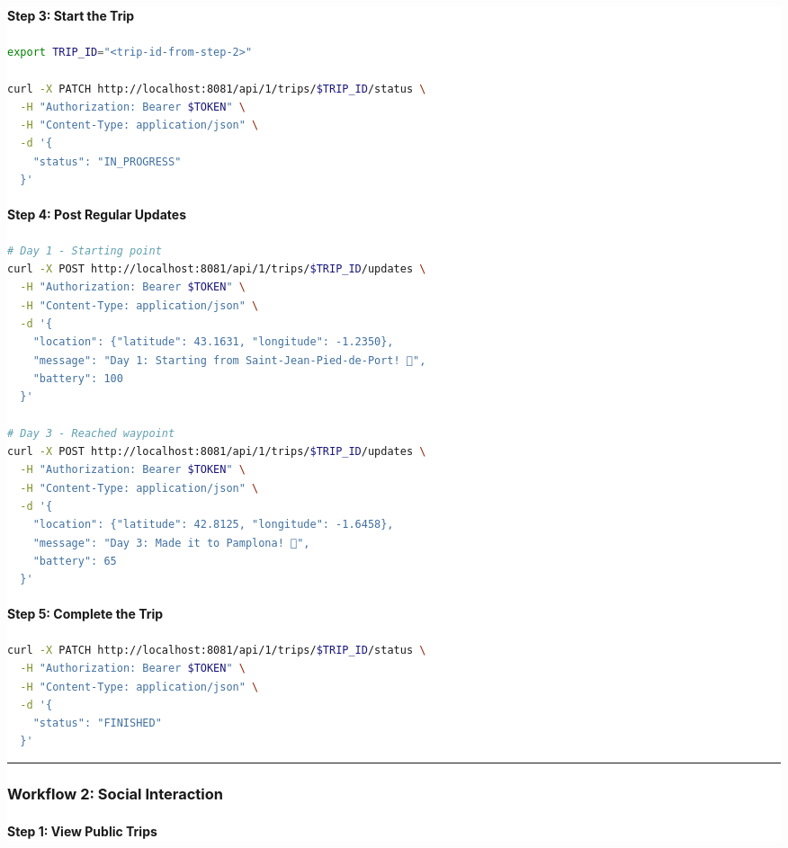#### Step 3: Start the Trip

```bash
export TRIP_ID="<trip-id-from-step-2>"

curl -X PATCH http://localhost:8081/api/1/trips/$TRIP_ID/status \
  -H "Authorization: Bearer $TOKEN" \
  -H "Content-Type: application/json" \
  -d '{
    "status": "IN_PROGRESS"
  }'
```

#### Step 4: Post Regular Updates

```bash
# Day 1 - Starting point
curl -X POST http://localhost:8081/api/1/trips/$TRIP_ID/updates \
  -H "Authorization: Bearer $TOKEN" \
  -H "Content-Type: application/json" \
  -d '{
    "location": {"latitude": 43.1631, "longitude": -1.2350},
    "message": "Day 1: Starting from Saint-Jean-Pied-de-Port! 🥾",
    "battery": 100
  }'

# Day 3 - Reached waypoint
curl -X POST http://localhost:8081/api/1/trips/$TRIP_ID/updates \
  -H "Authorization: Bearer $TOKEN" \
  -H "Content-Type: application/json" \
  -d '{
    "location": {"latitude": 42.8125, "longitude": -1.6458},
    "message": "Day 3: Made it to Pamplona! 🎉",
    "battery": 65
  }'
```

#### Step 5: Complete the Trip

```bash
curl -X PATCH http://localhost:8081/api/1/trips/$TRIP_ID/status \
  -H "Authorization: Bearer $TOKEN" \
  -H "Content-Type: application/json" \
  -d '{
    "status": "FINISHED"
  }'
```

---

### Workflow 2: Social Interaction

#### Step 1: View Public Trips
